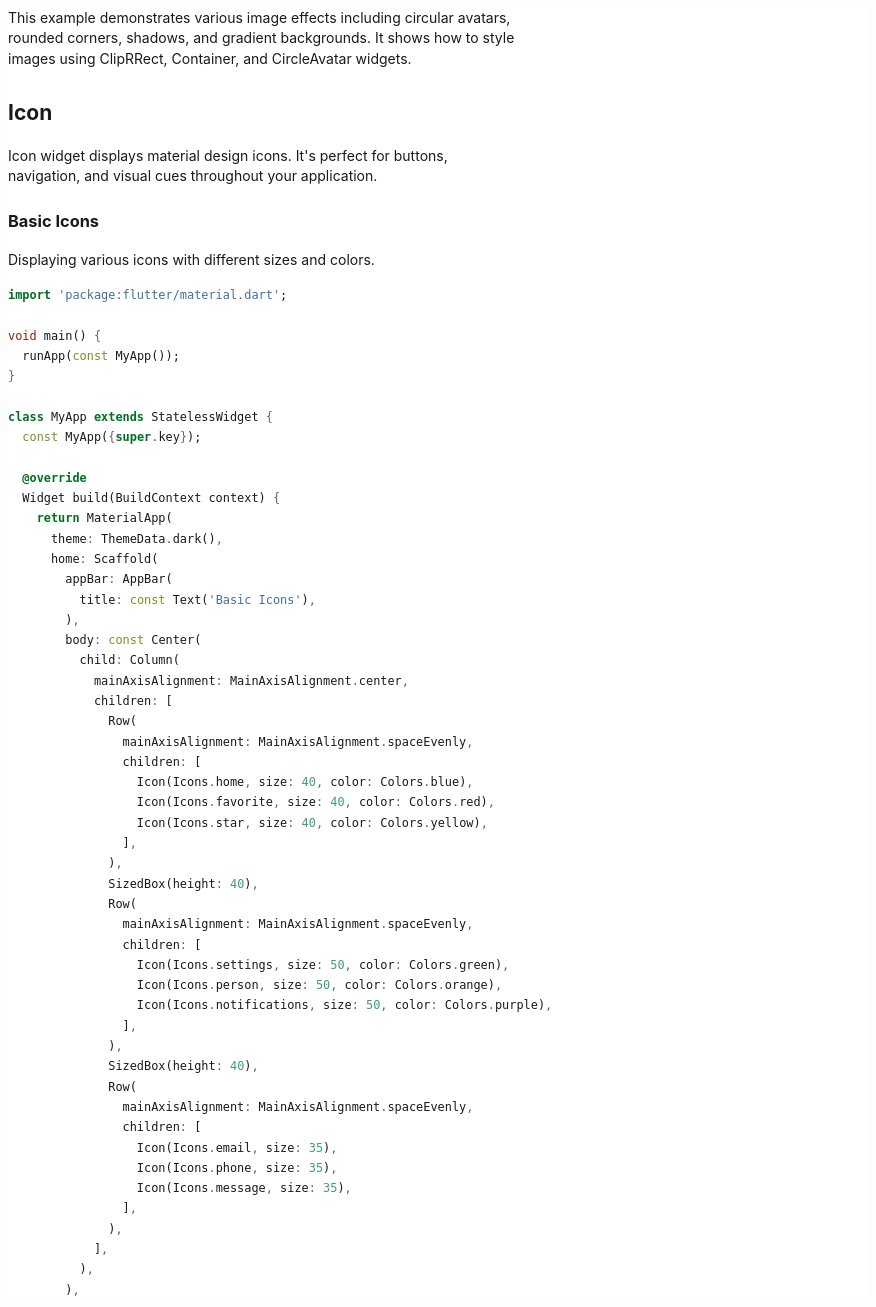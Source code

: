 This example demonstrates various image effects including circular avatars,  
rounded corners, shadows, and gradient backgrounds. It shows how to style  
images using ClipRRect, Container, and CircleAvatar widgets.  

## Icon

Icon widget displays material design icons. It's perfect for buttons,  
navigation, and visual cues throughout your application.  

### Basic Icons

Displaying various icons with different sizes and colors.  

```dart
import 'package:flutter/material.dart';

void main() {
  runApp(const MyApp());
}

class MyApp extends StatelessWidget {
  const MyApp({super.key});

  @override
  Widget build(BuildContext context) {
    return MaterialApp(
      theme: ThemeData.dark(),
      home: Scaffold(
        appBar: AppBar(
          title: const Text('Basic Icons'),
        ),
        body: const Center(
          child: Column(
            mainAxisAlignment: MainAxisAlignment.center,
            children: [
              Row(
                mainAxisAlignment: MainAxisAlignment.spaceEvenly,
                children: [
                  Icon(Icons.home, size: 40, color: Colors.blue),
                  Icon(Icons.favorite, size: 40, color: Colors.red),
                  Icon(Icons.star, size: 40, color: Colors.yellow),
                ],
              ),
              SizedBox(height: 40),
              Row(
                mainAxisAlignment: MainAxisAlignment.spaceEvenly,
                children: [
                  Icon(Icons.settings, size: 50, color: Colors.green),
                  Icon(Icons.person, size: 50, color: Colors.orange),
                  Icon(Icons.notifications, size: 50, color: Colors.purple),
                ],
              ),
              SizedBox(height: 40),
              Row(
                mainAxisAlignment: MainAxisAlignment.spaceEvenly,
                children: [
                  Icon(Icons.email, size: 35),
                  Icon(Icons.phone, size: 35),
                  Icon(Icons.message, size: 35),
                ],
              ),
            ],
          ),
        ),
```